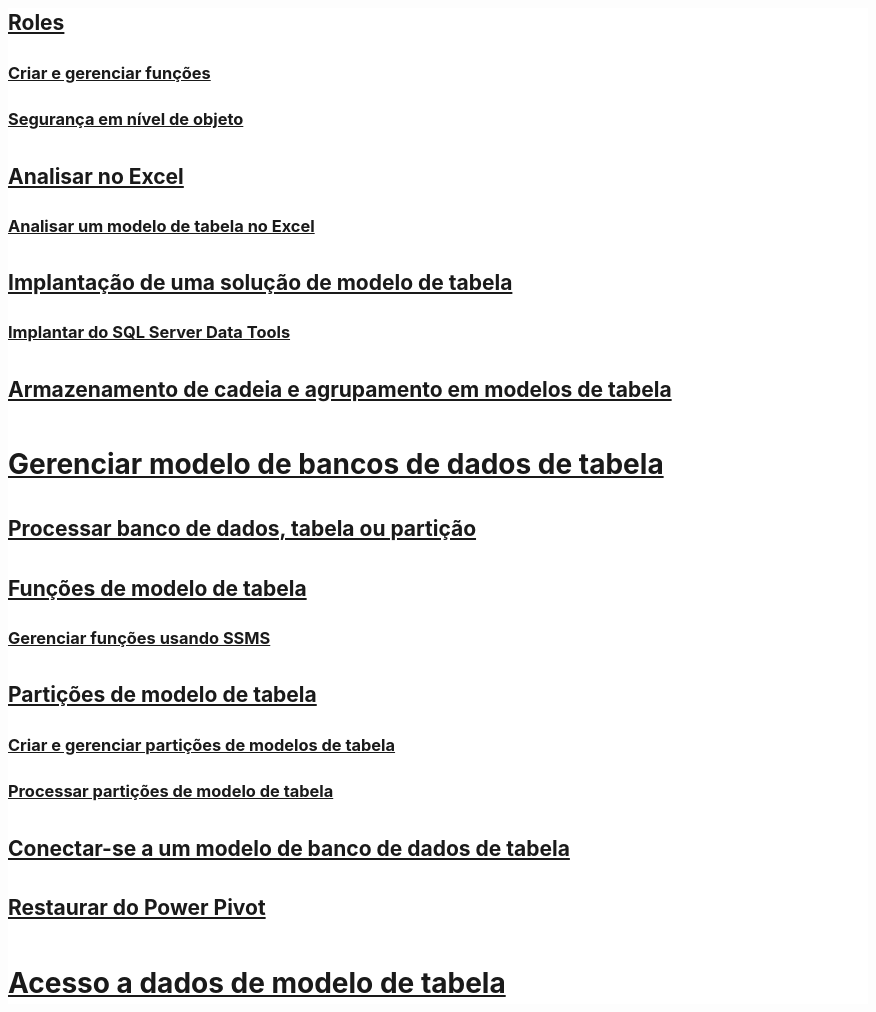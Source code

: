 ## [Roles](roles-ssas-tabular.md)  
### [Criar e gerenciar funções](create-and-manage-roles-ssas-tabular.md) 
### [Segurança em nível de objeto](object-level-security.md) 
## [Analisar no Excel](analyze-in-excel-ssas-tabular.md)  
### [Analisar um modelo de tabela no Excel](analyze-a-tabular-model-in-excel-ssas-tabular.md)  
## [Implantação de uma solução de modelo de tabela](tabular-model-solution-deployment-ssas-tabular.md)  
### [Implantar do SQL Server Data Tools](deploy-from-sql-server-data-tools-ssas-tabular.md)  
## [Armazenamento de cadeia e agrupamento em modelos de tabela](string-storage-and-collation-in-tabular-models.md)  
# [Gerenciar modelo de bancos de dados de tabela](tabular-model-databases-ssas-tabular.md)  
## [Processar banco de dados, tabela ou partição](process-database-table-or-partition-analysis-services.md)  
## [Funções de modelo de tabela](tabular-model-roles-ssas-tabular.md)  
### [Gerenciar funções usando SSMS](manage-roles-by-using-ssms-ssas-tabular.md)  
## [Partições de modelo de tabela](tabular-model-partitions-ssas-tabular.md)  
### [Criar e gerenciar partições de modelos de tabela](create-and-manage-tabular-model-partitions-ssas-tabular.md)  
### [Processar partições de modelo de tabela](process-tabular-model-partitions-ssas-tabular.md)  
## [Conectar-se a um modelo de banco de dados de tabela](connect-to-a-tabular-model-database-ssas.md)  
## [Restaurar do Power Pivot](restore-from-power-pivot.md)  
# [Acesso a dados de modelo de tabela](tabular-model-data-access.md)  
